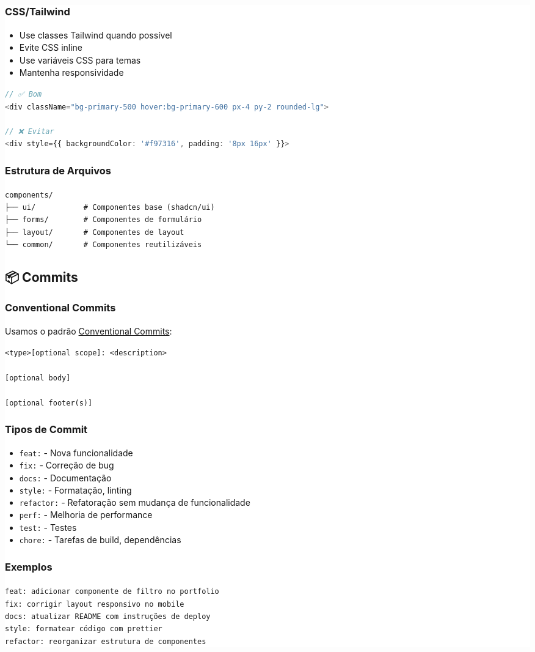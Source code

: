 ### CSS/Tailwind
- Use classes Tailwind quando possível
- Evite CSS inline
- Use variáveis CSS para temas
- Mantenha responsividade

```typescript
// ✅ Bom
<div className="bg-primary-500 hover:bg-primary-600 px-4 py-2 rounded-lg">

// ❌ Evitar
<div style={{ backgroundColor: '#f97316', padding: '8px 16px' }}>
```

### Estrutura de Arquivos
```
components/
├── ui/           # Componentes base (shadcn/ui)
├── forms/        # Componentes de formulário
├── layout/       # Componentes de layout
└── common/       # Componentes reutilizáveis
```

## 📦 Commits

### Conventional Commits
Usamos o padrão [Conventional Commits](https://www.conventionalcommits.org/):

```
<type>[optional scope]: <description>

[optional body]

[optional footer(s)]
```

### Tipos de Commit
- `feat:` - Nova funcionalidade
- `fix:` - Correção de bug
- `docs:` - Documentação
- `style:` - Formatação, linting
- `refactor:` - Refatoração sem mudança de funcionalidade
- `perf:` - Melhoria de performance
- `test:` - Testes
- `chore:` - Tarefas de build, dependências

### Exemplos
```bash
feat: adicionar componente de filtro no portfolio
fix: corrigir layout responsivo no mobile
docs: atualizar README com instruções de deploy
style: formatear código com prettier
refactor: reorganizar estrutura de componentes
```
